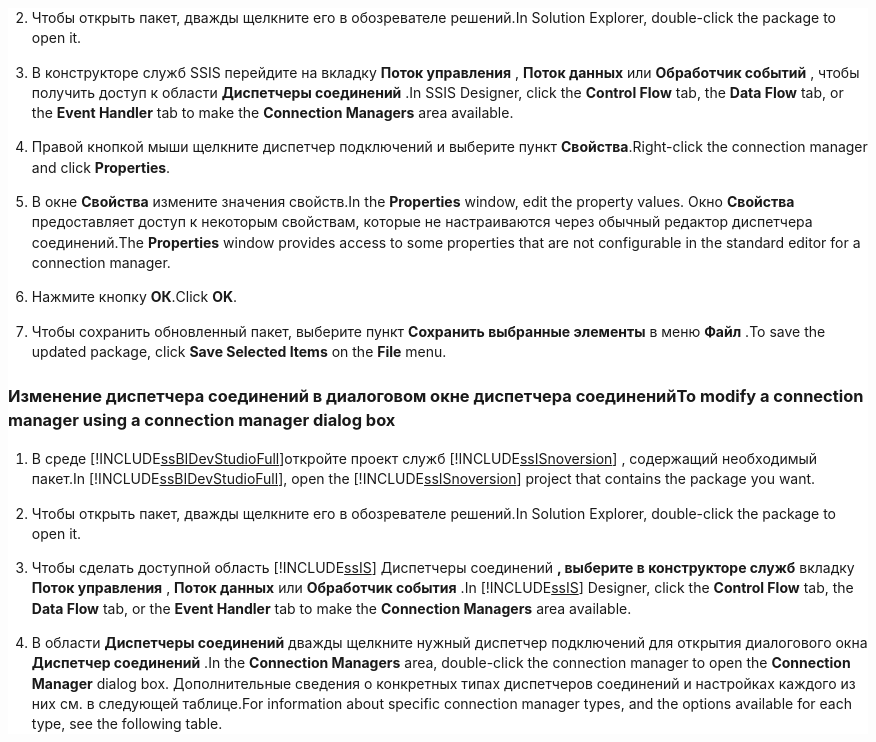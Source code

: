 2.  <span data-ttu-id="de6f6-108">Чтобы открыть пакет, дважды щелкните его в обозревателе решений.</span><span class="sxs-lookup"><span data-stu-id="de6f6-108">In Solution Explorer, double-click the package to open it.</span></span>  
  
3.  <span data-ttu-id="de6f6-109">В конструкторе служб SSIS перейдите на вкладку **Поток управления** , **Поток данных** или **Обработчик событий** , чтобы получить доступ к области **Диспетчеры соединений** .</span><span class="sxs-lookup"><span data-stu-id="de6f6-109">In SSIS Designer, click the **Control Flow** tab, the **Data Flow** tab, or the **Event Handler** tab to make the **Connection Managers** area available.</span></span>  
  
4.  <span data-ttu-id="de6f6-110">Правой кнопкой мыши щелкните диспетчер подключений и выберите пункт **Свойства**.</span><span class="sxs-lookup"><span data-stu-id="de6f6-110">Right-click the connection manager and click **Properties**.</span></span>  
  
5.  <span data-ttu-id="de6f6-111">В окне **Свойства** измените значения свойств.</span><span class="sxs-lookup"><span data-stu-id="de6f6-111">In the **Properties** window, edit the property values.</span></span> <span data-ttu-id="de6f6-112">Окно **Свойства** предоставляет доступ к некоторым свойствам, которые не настраиваются через обычный редактор диспетчера соединений.</span><span class="sxs-lookup"><span data-stu-id="de6f6-112">The **Properties** window provides access to some properties that are not configurable in the standard editor for a connection manager.</span></span>  
  
6.  <span data-ttu-id="de6f6-113">Нажмите кнопку **ОК**.</span><span class="sxs-lookup"><span data-stu-id="de6f6-113">Click **OK**.</span></span>  
  
7.  <span data-ttu-id="de6f6-114">Чтобы сохранить обновленный пакет, выберите пункт **Сохранить выбранные элементы** в меню **Файл** .</span><span class="sxs-lookup"><span data-stu-id="de6f6-114">To save the updated package, click **Save Selected Items** on the **File** menu.</span></span>  
  
### <a name="to-modify-a-connection-manager-using-a-connection-manager-dialog-box"></a><span data-ttu-id="de6f6-115">Изменение диспетчера соединений в диалоговом окне диспетчера соединений</span><span class="sxs-lookup"><span data-stu-id="de6f6-115">To modify a connection manager using a connection manager dialog box</span></span>  
  
1.  <span data-ttu-id="de6f6-116">В среде [!INCLUDE[ssBIDevStudioFull](../includes/ssbidevstudiofull-md.md)]откройте проект служб [!INCLUDE[ssISnoversion](../includes/ssisnoversion-md.md)] , содержащий необходимый пакет.</span><span class="sxs-lookup"><span data-stu-id="de6f6-116">In [!INCLUDE[ssBIDevStudioFull](../includes/ssbidevstudiofull-md.md)], open the [!INCLUDE[ssISnoversion](../includes/ssisnoversion-md.md)] project that contains the package you want.</span></span>  
  
2.  <span data-ttu-id="de6f6-117">Чтобы открыть пакет, дважды щелкните его в обозревателе решений.</span><span class="sxs-lookup"><span data-stu-id="de6f6-117">In Solution Explorer, double-click the package to open it.</span></span>  
  
3.  <span data-ttu-id="de6f6-118">Чтобы сделать доступной область [!INCLUDE[ssIS](../includes/ssis-md.md)] Диспетчеры соединений **, выберите в конструкторе служб** вкладку **Поток управления** , **Поток данных** или **Обработчик события** .</span><span class="sxs-lookup"><span data-stu-id="de6f6-118">In [!INCLUDE[ssIS](../includes/ssis-md.md)] Designer, click the **Control Flow** tab, the **Data Flow** tab, or the **Event Handler** tab to make the **Connection Managers** area available.</span></span>  
  
4.  <span data-ttu-id="de6f6-119">В области **Диспетчеры соединений** дважды щелкните нужный диспетчер подключений для открытия диалогового окна **Диспетчер соединений** .</span><span class="sxs-lookup"><span data-stu-id="de6f6-119">In the **Connection Managers** area, double-click the connection manager to open the **Connection Manager** dialog box.</span></span> <span data-ttu-id="de6f6-120">Дополнительные сведения о конкретных типах диспетчеров соединений и настройках каждого из них см. в следующей таблице.</span><span class="sxs-lookup"><span data-stu-id="de6f6-120">For information about specific connection manager types, and the options available for each type, see the following table.</span></span>  
  